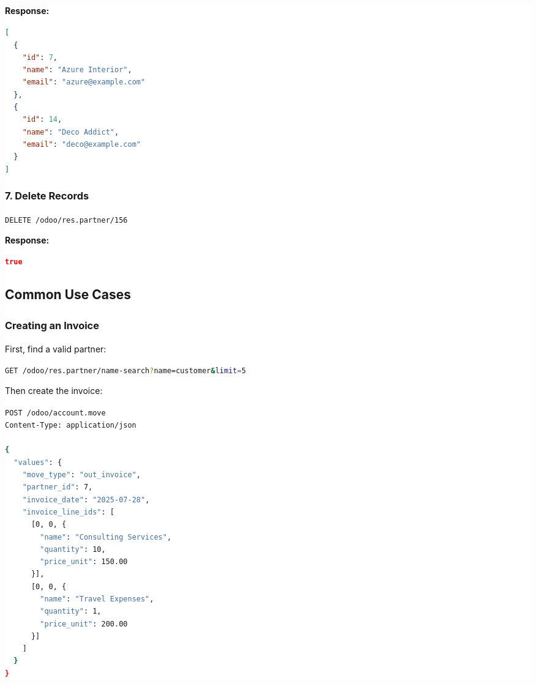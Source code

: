 **Response:**
```json
[
  {
    "id": 7,
    "name": "Azure Interior",
    "email": "azure@example.com"
  },
  {
    "id": 14,
    "name": "Deco Addict", 
    "email": "deco@example.com"
  }
]
```

### 7. Delete Records

```bash
DELETE /odoo/res.partner/156
```

**Response:**
```json
true
```

## Common Use Cases

### Creating an Invoice

First, find a valid partner:
```bash
GET /odoo/res.partner/name-search?name=customer&limit=5
```

Then create the invoice:
```bash
POST /odoo/account.move
Content-Type: application/json

{
  "values": {
    "move_type": "out_invoice",
    "partner_id": 7,
    "invoice_date": "2025-07-28",
    "invoice_line_ids": [
      [0, 0, {
        "name": "Consulting Services",
        "quantity": 10,
        "price_unit": 150.00
      }],
      [0, 0, {
        "name": "Travel Expenses",
        "quantity": 1,
        "price_unit": 200.00
      }]
    ]
  }
}
```
